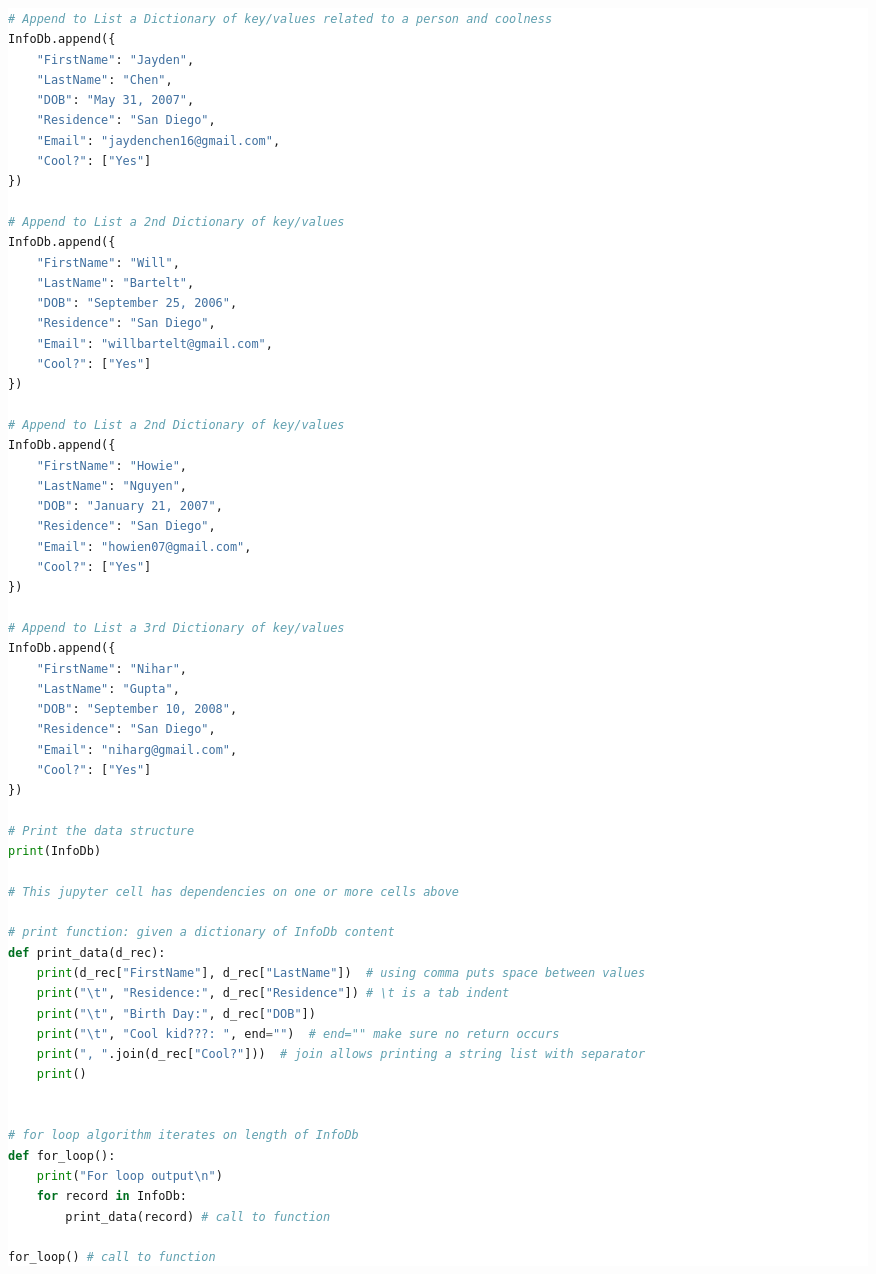 ```python
# Append to List a Dictionary of key/values related to a person and coolness
InfoDb.append({
    "FirstName": "Jayden",
    "LastName": "Chen",
    "DOB": "May 31, 2007",
    "Residence": "San Diego",
    "Email": "jaydenchen16@gmail.com",
    "Cool?": ["Yes"]
})

# Append to List a 2nd Dictionary of key/values
InfoDb.append({
    "FirstName": "Will",
    "LastName": "Bartelt",
    "DOB": "September 25, 2006",
    "Residence": "San Diego",
    "Email": "willbartelt@gmail.com",
    "Cool?": ["Yes"]
})

# Append to List a 2nd Dictionary of key/values
InfoDb.append({
    "FirstName": "Howie",
    "LastName": "Nguyen",
    "DOB": "January 21, 2007",
    "Residence": "San Diego",
    "Email": "howien07@gmail.com",
    "Cool?": ["Yes"]
})

# Append to List a 3rd Dictionary of key/values
InfoDb.append({
    "FirstName": "Nihar",
    "LastName": "Gupta",
    "DOB": "September 10, 2008",
    "Residence": "San Diego",
    "Email": "niharg@gmail.com",
    "Cool?": ["Yes"]
})

# Print the data structure
print(InfoDb)

# This jupyter cell has dependencies on one or more cells above

# print function: given a dictionary of InfoDb content
def print_data(d_rec):
    print(d_rec["FirstName"], d_rec["LastName"])  # using comma puts space between values
    print("\t", "Residence:", d_rec["Residence"]) # \t is a tab indent
    print("\t", "Birth Day:", d_rec["DOB"])
    print("\t", "Cool kid???: ", end="")  # end="" make sure no return occurs
    print(", ".join(d_rec["Cool?"]))  # join allows printing a string list with separator
    print()


# for loop algorithm iterates on length of InfoDb
def for_loop():
    print("For loop output\n")
    for record in InfoDb:
        print_data(record) # call to function

for_loop() # call to function
```